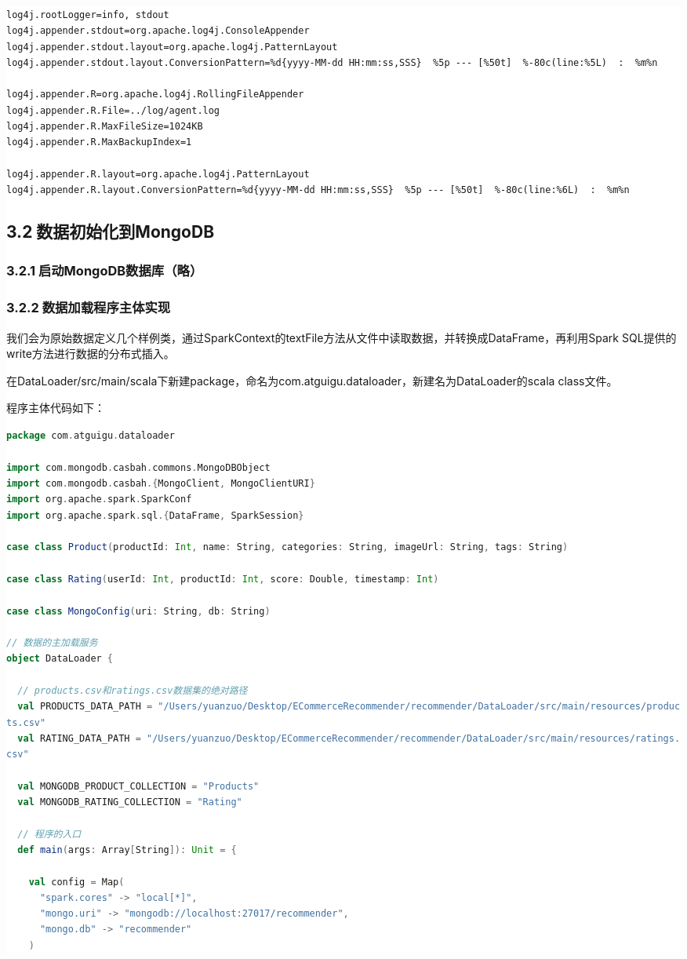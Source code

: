 ```properties
log4j.rootLogger=info, stdout
log4j.appender.stdout=org.apache.log4j.ConsoleAppender
log4j.appender.stdout.layout=org.apache.log4j.PatternLayout
log4j.appender.stdout.layout.ConversionPattern=%d{yyyy-MM-dd HH:mm:ss,SSS}  %5p --- [%50t]  %-80c(line:%5L)  :  %m%n

log4j.appender.R=org.apache.log4j.RollingFileAppender
log4j.appender.R.File=../log/agent.log
log4j.appender.R.MaxFileSize=1024KB
log4j.appender.R.MaxBackupIndex=1

log4j.appender.R.layout=org.apache.log4j.PatternLayout
log4j.appender.R.layout.ConversionPattern=%d{yyyy-MM-dd HH:mm:ss,SSS}  %5p --- [%50t]  %-80c(line:%6L)  :  %m%n
```

## 3.2 数据初始化到MongoDB

### 3.2.1 启动MongoDB数据库（略）

### 3.2.2 数据加载程序主体实现

我们会为原始数据定义几个样例类，通过SparkContext的textFile方法从文件中读取数据，并转换成DataFrame，再利用Spark SQL提供的write方法进行数据的分布式插入。

在DataLoader/src/main/scala下新建package，命名为com.atguigu.dataloader，新建名为DataLoader的scala class文件。

程序主体代码如下：

```scala
package com.atguigu.dataloader

import com.mongodb.casbah.commons.MongoDBObject
import com.mongodb.casbah.{MongoClient, MongoClientURI}
import org.apache.spark.SparkConf
import org.apache.spark.sql.{DataFrame, SparkSession}

case class Product(productId: Int, name: String, categories: String, imageUrl: String, tags: String)

case class Rating(userId: Int, productId: Int, score: Double, timestamp: Int)

case class MongoConfig(uri: String, db: String)

// 数据的主加载服务
object DataLoader {

  // products.csv和ratings.csv数据集的绝对路径
  val PRODUCTS_DATA_PATH = "/Users/yuanzuo/Desktop/ECommerceRecommender/recommender/DataLoader/src/main/resources/products.csv"
  val RATING_DATA_PATH = "/Users/yuanzuo/Desktop/ECommerceRecommender/recommender/DataLoader/src/main/resources/ratings.csv"

  val MONGODB_PRODUCT_COLLECTION = "Products"
  val MONGODB_RATING_COLLECTION = "Rating"

  // 程序的入口
  def main(args: Array[String]): Unit = {

    val config = Map(
      "spark.cores" -> "local[*]",
      "mongo.uri" -> "mongodb://localhost:27017/recommender",
      "mongo.db" -> "recommender"
    )

```
